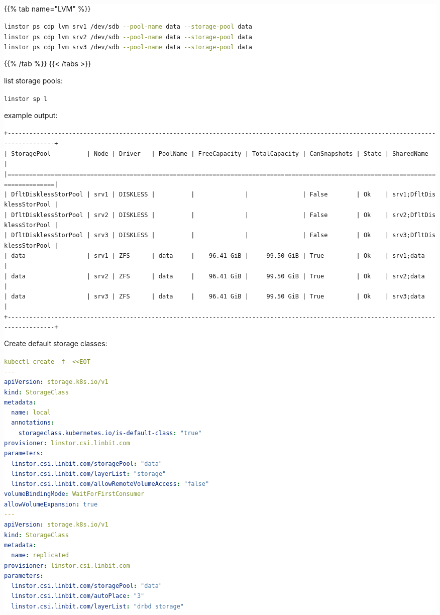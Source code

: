 {{% tab name="LVM" %}}
```bash
linstor ps cdp lvm srv1 /dev/sdb --pool-name data --storage-pool data
linstor ps cdp lvm srv2 /dev/sdb --pool-name data --storage-pool data
linstor ps cdp lvm srv3 /dev/sdb --pool-name data --storage-pool data
```
{{% /tab %}}
{{< /tabs >}}

list storage pools:

```bash
linstor sp l
```

example output:

```console
+-------------------------------------------------------------------------------------------------------------------------------------+
| StoragePool          | Node | Driver   | PoolName | FreeCapacity | TotalCapacity | CanSnapshots | State | SharedName                |
|=====================================================================================================================================|
| DfltDisklessStorPool | srv1 | DISKLESS |          |              |               | False        | Ok    | srv1;DfltDisklessStorPool |
| DfltDisklessStorPool | srv2 | DISKLESS |          |              |               | False        | Ok    | srv2;DfltDisklessStorPool |
| DfltDisklessStorPool | srv3 | DISKLESS |          |              |               | False        | Ok    | srv3;DfltDisklessStorPool |
| data                 | srv1 | ZFS      | data     |    96.41 GiB |     99.50 GiB | True         | Ok    | srv1;data                 |
| data                 | srv2 | ZFS      | data     |    96.41 GiB |     99.50 GiB | True         | Ok    | srv2;data                 |
| data                 | srv3 | ZFS      | data     |    96.41 GiB |     99.50 GiB | True         | Ok    | srv3;data                 |
+-------------------------------------------------------------------------------------------------------------------------------------+
```


Create default storage classes:
```yaml
kubectl create -f- <<EOT
---
apiVersion: storage.k8s.io/v1
kind: StorageClass
metadata:
  name: local
  annotations:
    storageclass.kubernetes.io/is-default-class: "true"
provisioner: linstor.csi.linbit.com
parameters:
  linstor.csi.linbit.com/storagePool: "data"
  linstor.csi.linbit.com/layerList: "storage"
  linstor.csi.linbit.com/allowRemoteVolumeAccess: "false"
volumeBindingMode: WaitForFirstConsumer
allowVolumeExpansion: true
---
apiVersion: storage.k8s.io/v1
kind: StorageClass
metadata:
  name: replicated
provisioner: linstor.csi.linbit.com
parameters:
  linstor.csi.linbit.com/storagePool: "data"
  linstor.csi.linbit.com/autoPlace: "3"
  linstor.csi.linbit.com/layerList: "drbd storage"
```